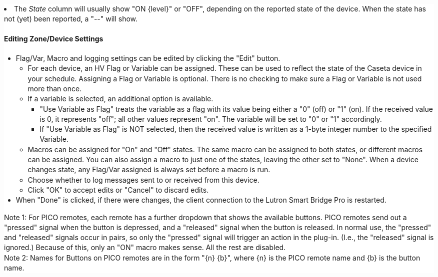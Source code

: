</li>
<li>
The <i>State</i> column will usually show "ON {level}" or "OFF", depending on the reported state of the device.
When the state has not (yet) been reported, a "--" will show. 
</li>
</ul>
<h4>Editing Zone/Device Settings</h4>
<ul>
<li>
Flag/Var, Macro and logging settings can be edited by clicking the "Edit" button.
<ul>
<li>
For each device, an HV Flag or Variable can be assigned. 
These can be used to reflect the state of the Caseta device in your schedule.
Assigning a Flag or Variable is optional.
There is no checking to make sure a Flag or Variable is not used more than once.
</li>
<li>
If a variable is selected, an additional option is available.
<ul>
<li>
"Use Variable as Flag" treats the variable as a flag with its value being either a "0" (off) or "1" (on). If the received value is 0, it represents "off"; all other values represent "on". The variable will be set  to "0" or "1" accordingly.
</li>
<li>
If "Use Variable as Flag" is NOT selected, then the received value is written as a 1-byte integer number to the specified Variable.
</li>
</ul>
</li>
<li>
Macros can be assigned for "On" and "Off" states.
The same macro can be assigned to both states, or different macros can be assigned.
You can also assign a macro to just one of the states, leaving the other set to "None".
When a device changes state, any Flag/Var assigned is always set before a macro is run.
</li>
<li>
Choose whether to log messages sent to or received from this device.
</li>
<li>
Click "OK" to accept edits or "Cancel" to discard edits.
</li>
</ul>
</li>
<li>
When "Done" is clicked, if there were changes, the client connection to the Lutron Smart Bridge Pro is restarted.
</li>
</ul>
Note 1: For PICO remotes, each remote has a further dropdown that shows the available buttons.
PICO remotes send out a "pressed" signal when the button is depressed, and a "released" signal when the button is released.
In normal use, the "pressed" and "released" signals occur in pairs, so only the "pressed" signal will trigger an action in the plug-in.
(I.e., the "released" signal is ignored.)
Because of this, only an "ON" macro makes sense.
All the rest are disabled.
<br>
Note 2: Names for Buttons on PICO remotes are in the form "{n} {b}", where {n} is the PICO remote name and {b} is the button name.
<br>